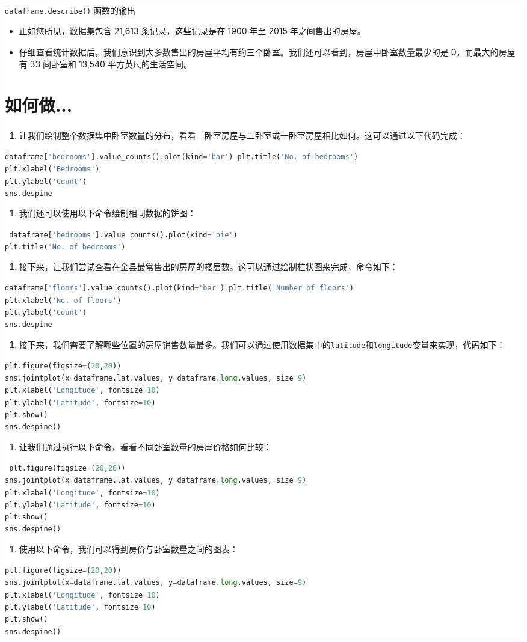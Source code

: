 `dataframe.describe()` 函数的输出

+   正如您所见，数据集包含 21,613 条记录，这些记录是在 1900 年至 2015 年之间售出的房屋。

+   仔细查看统计数据后，我们意识到大多数售出的房屋平均有约三个卧室。我们还可以看到，房屋中卧室数量最少的是 0，而最大的房屋有 33 间卧室和 13,540 平方英尺的生活空间。

# 如何做...

1.  让我们绘制整个数据集中卧室数量的分布，看看三卧室房屋与二卧室或一卧室房屋相比如何。这可以通过以下代码完成：

```py
dataframe['bedrooms'].value_counts().plot(kind='bar') plt.title('No. of bedrooms')
plt.xlabel('Bedrooms')
plt.ylabel('Count')
sns.despine
```

1.  我们还可以使用以下命令绘制相同数据的饼图：

```py
 dataframe['bedrooms'].value_counts().plot(kind='pie')
plt.title('No. of bedrooms')
```

1.  接下来，让我们尝试查看在金县最常售出的房屋的楼层数。这可以通过绘制柱状图来完成，命令如下：

```py
dataframe['floors'].value_counts().plot(kind='bar') plt.title('Number of floors')
plt.xlabel('No. of floors')
plt.ylabel('Count')
sns.despine
```

1.  接下来，我们需要了解哪些位置的房屋销售数量最多。我们可以通过使用数据集中的`latitude`和`longitude`变量来实现，代码如下：

```py
plt.figure(figsize=(20,20))
sns.jointplot(x=dataframe.lat.values, y=dataframe.long.values, size=9)
plt.xlabel('Longitude', fontsize=10)
plt.ylabel('Latitude', fontsize=10)
plt.show()
sns.despine()
```

1.  让我们通过执行以下命令，看看不同卧室数量的房屋价格如何比较：

```py
 plt.figure(figsize=(20,20))
sns.jointplot(x=dataframe.lat.values, y=dataframe.long.values, size=9)
plt.xlabel('Longitude', fontsize=10)
plt.ylabel('Latitude', fontsize=10)
plt.show()
sns.despine()
```

1.  使用以下命令，我们可以得到房价与卧室数量之间的图表：

```py
plt.figure(figsize=(20,20))
sns.jointplot(x=dataframe.lat.values, y=dataframe.long.values, size=9)
plt.xlabel('Longitude', fontsize=10)
plt.ylabel('Latitude', fontsize=10)
plt.show()
sns.despine()
```
